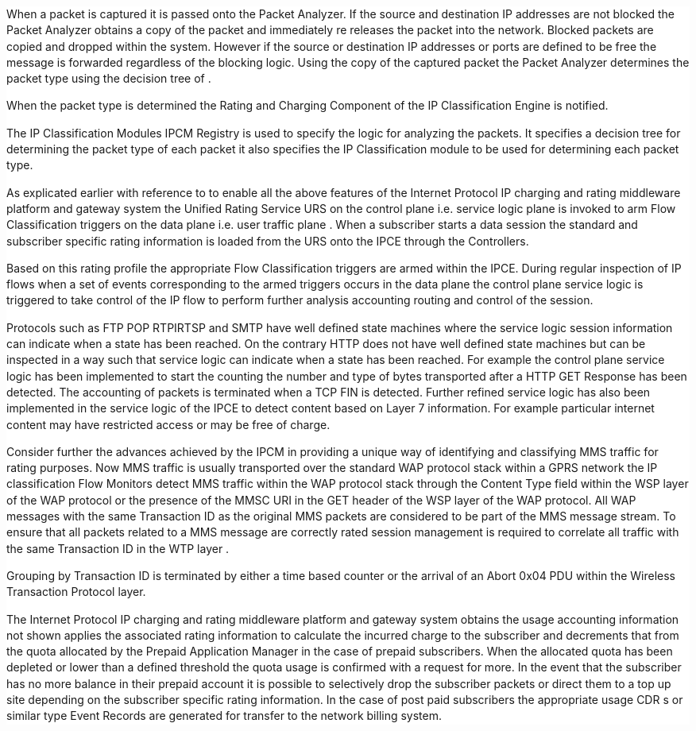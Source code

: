 When a packet is captured it is passed onto the Packet Analyzer. If the source and destination IP addresses are not blocked the Packet Analyzer obtains a copy of the packet and immediately re releases the packet into the network. Blocked packets are copied and dropped within the system. However if the source or destination IP addresses or ports are defined to be free the message is forwarded regardless of the blocking logic. Using the copy of the captured packet the Packet Analyzer determines the packet type using the decision tree of .

When the packet type is determined the Rating and Charging Component of the IP Classification Engine is notified.

The IP Classification Modules IPCM Registry is used to specify the logic for analyzing the packets. It specifies a decision tree for determining the packet type of each packet it also specifies the IP Classification module to be used for determining each packet type.

As explicated earlier with reference to to enable all the above features of the Internet Protocol IP charging and rating middleware platform and gateway system the Unified Rating Service URS on the control plane i.e. service logic plane is invoked to arm Flow Classification triggers on the data plane i.e. user traffic plane . When a subscriber starts a data session the standard and subscriber specific rating information is loaded from the URS onto the IPCE through the Controllers.

Based on this rating profile the appropriate Flow Classification triggers are armed within the IPCE. During regular inspection of IP flows when a set of events corresponding to the armed triggers occurs in the data plane the control plane service logic is triggered to take control of the IP flow to perform further analysis accounting routing and control of the session.

Protocols such as FTP POP RTPIRTSP and SMTP have well defined state machines where the service logic session information can indicate when a state has been reached. On the contrary HTTP does not have well defined state machines but can be inspected in a way such that service logic can indicate when a state has been reached. For example the control plane service logic has been implemented to start the counting the number and type of bytes transported after a HTTP GET Response has been detected. The accounting of packets is terminated when a TCP FIN is detected. Further refined service logic has also been implemented in the service logic of the IPCE to detect content based on Layer 7 information. For example particular internet content may have restricted access or may be free of charge.

Consider further the advances achieved by the IPCM in providing a unique way of identifying and classifying MMS traffic for rating purposes. Now MMS traffic is usually transported over the standard WAP protocol stack within a GPRS network the IP classification Flow Monitors detect MMS traffic within the WAP protocol stack through the Content Type field within the WSP layer of the WAP protocol or the presence of the MMSC URI in the GET header of the WSP layer of the WAP protocol. All WAP messages with the same Transaction ID as the original MMS packets are considered to be part of the MMS message stream. To ensure that all packets related to a MMS message are correctly rated session management is required to correlate all traffic with the same Transaction ID in the WTP layer .

Grouping by Transaction ID is terminated by either a time based counter or the arrival of an Abort 0x04 PDU within the Wireless Transaction Protocol layer.

The Internet Protocol IP charging and rating middleware platform and gateway system obtains the usage accounting information not shown applies the associated rating information to calculate the incurred charge to the subscriber and decrements that from the quota allocated by the Prepaid Application Manager in the case of prepaid subscribers. When the allocated quota has been depleted or lower than a defined threshold the quota usage is confirmed with a request for more. In the event that the subscriber has no more balance in their prepaid account it is possible to selectively drop the subscriber packets or direct them to a top up site depending on the subscriber specific rating information. In the case of post paid subscribers the appropriate usage CDR s or similar type Event Records are generated for transfer to the network billing system.

